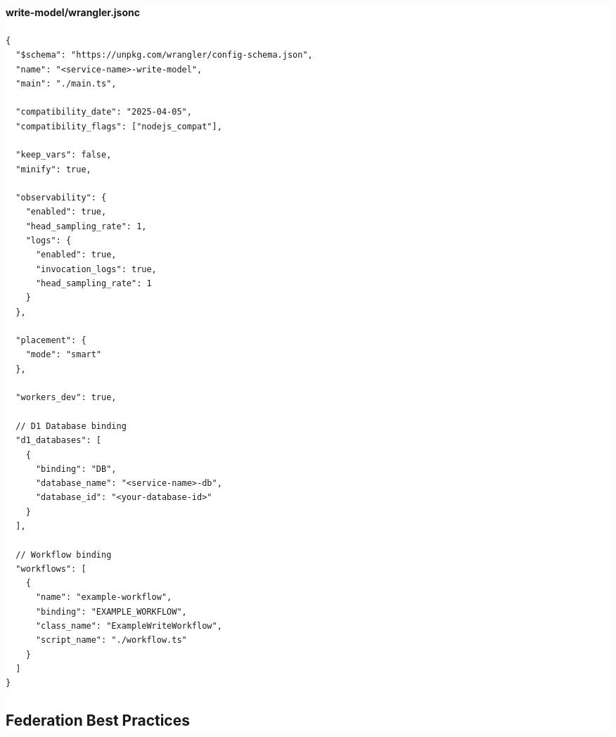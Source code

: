 #### write-model/wrangler.jsonc
```jsonc
{
  "$schema": "https://unpkg.com/wrangler/config-schema.json",
  "name": "<service-name>-write-model",
  "main": "./main.ts",

  "compatibility_date": "2025-04-05",
  "compatibility_flags": ["nodejs_compat"],

  "keep_vars": false,
  "minify": true,

  "observability": {
    "enabled": true,
    "head_sampling_rate": 1,
    "logs": {
      "enabled": true,
      "invocation_logs": true,
      "head_sampling_rate": 1
    }
  },

  "placement": {
    "mode": "smart"
  },

  "workers_dev": true,
  
  // D1 Database binding
  "d1_databases": [
    {
      "binding": "DB",
      "database_name": "<service-name>-db",
      "database_id": "<your-database-id>"
    }
  ],
  
  // Workflow binding
  "workflows": [
    {
      "name": "example-workflow",
      "binding": "EXAMPLE_WORKFLOW",
      "class_name": "ExampleWriteWorkflow",
      "script_name": "./workflow.ts"
    }
  ]
}
```

## Federation Best Practices
